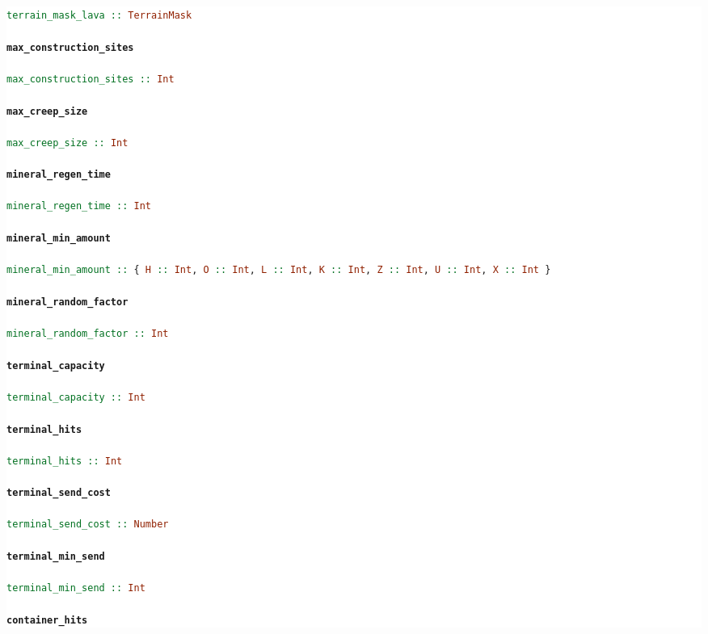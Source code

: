 ``` purescript
terrain_mask_lava :: TerrainMask
```

#### `max_construction_sites`

``` purescript
max_construction_sites :: Int
```

#### `max_creep_size`

``` purescript
max_creep_size :: Int
```

#### `mineral_regen_time`

``` purescript
mineral_regen_time :: Int
```

#### `mineral_min_amount`

``` purescript
mineral_min_amount :: { H :: Int, O :: Int, L :: Int, K :: Int, Z :: Int, U :: Int, X :: Int }
```

#### `mineral_random_factor`

``` purescript
mineral_random_factor :: Int
```

#### `terminal_capacity`

``` purescript
terminal_capacity :: Int
```

#### `terminal_hits`

``` purescript
terminal_hits :: Int
```

#### `terminal_send_cost`

``` purescript
terminal_send_cost :: Number
```

#### `terminal_min_send`

``` purescript
terminal_min_send :: Int
```

#### `container_hits`
